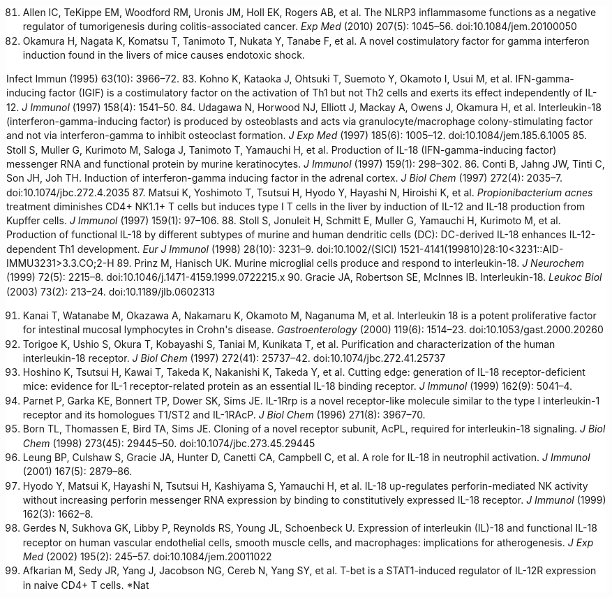 81. Allen IC, TeKippe EM, Woodford RM, Uronis JM, Holl EK, Rogers AB, et al. The NLRP3 inflammasome functions as a negative regulator of tumorigenesis during colitis-associated cancer. *Exp Med* (2010) 207(5): 1045–56. doi:10.1084/jem.20100050
82. Okamura H, Nagata K, Komatsu T, Tanimoto T, Nukata Y, Tanabe F, et al. A novel costimulatory factor for gamma interferon induction found in the livers of mice causes endotoxic shock.

Infect Immun (1995) 63(10): 3966–72.
83. Kohno K, Kataoka J, Ohtsuki T, Suemoto Y, Okamoto I, Usui M, et al. IFN-gamma-inducing factor (IGIF) is a costimulatory factor on the activation of Th1 but not Th2 cells and exerts its effect independently of IL-12. *J Immunol* (1997) 158(4): 1541–50.
84. Udagawa N, Horwood NJ, Elliott J, Mackay A, Owens J, Okamura H, et al. Interleukin-18 (interferon-gamma-inducing factor) is produced by osteoblasts and acts via granulocyte/macrophage colony-stimulating factor and not via interferon-gamma to inhibit osteoclast formation. *J Exp Med* (1997) 185(6): 1005–12. doi:10.1084/jem.185.6.1005
85. Stoll S, Muller G, Kurimoto M, Saloga J, Tanimoto T, Yamauchi H, et al. Production of IL-18 (IFN-gamma-inducing factor) messenger RNA and functional protein by murine keratinocytes. *J Immunol* (1997) 159(1): 298–302.
86. Conti B, Jahng JW, Tinti C, Son JH, Joh TH. Induction of interferon-gamma inducing factor in the adrenal cortex. *J Biol Chem* (1997) 272(4): 2035–7. doi:10.1074/jbc.272.4.2035
87. Matsui K, Yoshimoto T, Tsutsui H, Hyodo Y, Hayashi N, Hiroishi K, et al. *Propionibacterium acnes* treatment diminishes CD4+ NK1.1+ T cells but induces type I T cells in the liver by induction of IL-12 and IL-18 production from Kupffer cells. *J Immunol* (1997) 159(1): 97–106.
88. Stoll S, Jonuleit H, Schmitt E, Muller G, Yamauchi H, Kurimoto M, et al. Production of functional IL-18 by different subtypes of murine and human dendritic cells (DC): DC-derived IL-18 enhances IL-12-dependent Th1 development. *Eur J Immunol* (1998) 28(10): 3231–9. doi:10.1002/(SICI) 1521-4141(199810)28:10<3231::AID-IMMU3231>3.3.CO;2-H
89. Prinz M, Hanisch UK. Murine microglial cells produce and respond to interleukin-18. *J Neurochem* (1999) 72(5): 2215–8. doi:10.1046/j.1471-4159.1999.0722215.x
90. Gracie JA, Robertson SE, McInnes IB. Interleukin-18. *Leukoc Biol* (2003) 73(2): 213–24. doi:10.1189/jlb.0602313

91. Kanai T, Watanabe M, Okazawa A, Nakamaru K, Okamoto M, Naganuma M, et al. Interleukin 18 is a potent proliferative factor for intestinal mucosal lymphocytes in Crohn's disease. *Gastroenterology* (2000) 119(6): 1514–23. doi:10.1053/gast.2000.20260
92. Torigoe K, Ushio S, Okura T, Kobayashi S, Taniai M, Kunikata T, et al. Purification and characterization of the human interleukin-18 receptor. *J Biol Chem* (1997) 272(41): 25737–42. doi:10.1074/jbc.272.41.25737
93. Hoshino K, Tsutsui H, Kawai T, Takeda K, Nakanishi K, Takeda Y, et al. Cutting edge: generation of IL-18 receptor-deficient mice: evidence for IL-1 receptor-related protein as an essential IL-18 binding receptor. *J Immunol* (1999) 162(9): 5041–4.
94. Parnet P, Garka KE, Bonnert TP, Dower SK, Sims JE. IL-1Rrp is a novel receptor-like molecule similar to the type I interleukin-1 receptor and its homologues T1/ST2 and IL-1RAcP. *J Biol Chem* (1996) 271(8): 3967–70.
95. Born TL, Thomassen E, Bird TA, Sims JE. Cloning of a novel receptor subunit, AcPL, required for interleukin-18 signaling. *J Biol Chem* (1998) 273(45): 29445–50. doi:10.1074/jbc.273.45.29445
96. Leung BP, Culshaw S, Gracie JA, Hunter D, Canetti CA, Campbell C, et al. A role for IL-18 in neutrophil activation. *J Immunol* (2001) 167(5): 2879–86.
97. Hyodo Y, Matsui K, Hayashi N, Tsutsui H, Kashiyama S, Yamauchi H, et al. IL-18 up-regulates perforin-mediated NK activity without increasing perforin messenger RNA expression by binding to constitutively expressed IL-18 receptor. *J Immunol* (1999) 162(3): 1662–8.
98. Gerdes N, Sukhova GK, Libby P, Reynolds RS, Young JL, Schoenbeck U. Expression of interleukin (IL)-18 and functional IL-18 receptor on human vascular endothelial cells, smooth muscle cells, and macrophages: implications for atherogenesis. *J Exp Med* (2002) 195(2): 245–57. doi:10.1084/jem.20011022
99. Afkarian M, Sedy JR, Yang J, Jacobson NG, Cereb N, Yang SY, et al. T-bet is a STAT1-induced regulator of IL-12R expression in naive CD4+ T cells. *Nat
